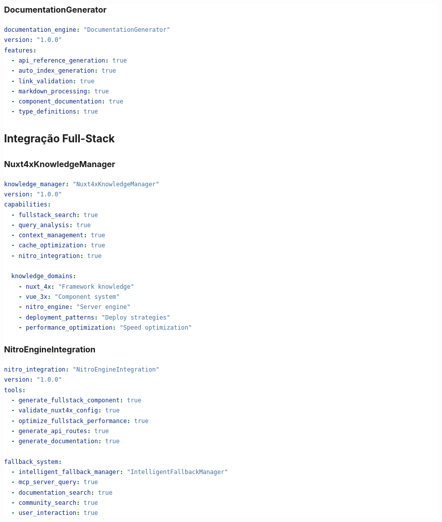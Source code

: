 ### DocumentationGenerator
```yaml
documentation_engine: "DocumentationGenerator"
version: "1.0.0"
features:
  - api_reference_generation: true
  - auto_index_generation: true
  - link_validation: true
  - markdown_processing: true
  - component_documentation: true
  - type_definitions: true
```

## Integração Full-Stack

### Nuxt4xKnowledgeManager
```yaml
knowledge_manager: "Nuxt4xKnowledgeManager"
version: "1.0.0"
capabilities:
  - fullstack_search: true
  - query_analysis: true
  - context_management: true
  - cache_optimization: true
  - nitro_integration: true
  
  knowledge_domains:
    - nuxt_4x: "Framework knowledge"
    - vue_3x: "Component system"
    - nitro_engine: "Server engine"
    - deployment_patterns: "Deploy strategies"
    - performance_optimization: "Speed optimization"
```

### NitroEngineIntegration
```yaml
nitro_integration: "NitroEngineIntegration"
version: "1.0.0"
tools:
  - generate_fullstack_component: true
  - validate_nuxt4x_config: true
  - optimize_fullstack_performance: true
  - generate_api_routes: true
  - generate_documentation: true
  
fallback_system:
  - intelligent_fallback_manager: "IntelligentFallbackManager"
  - mcp_server_query: true
  - documentation_search: true
  - community_search: true
  - user_interaction: true
```
